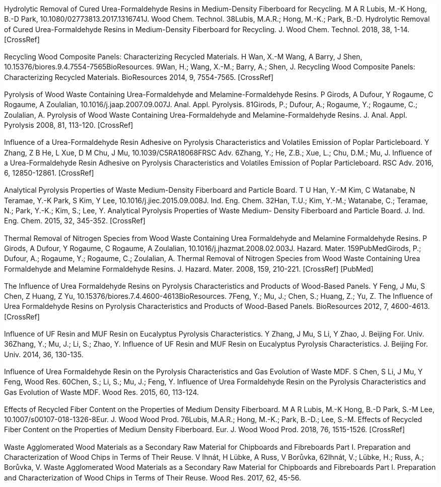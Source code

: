 Hydrolytic Removal of Cured Urea-Formaldehyde Resins in Medium-Density Fiberboard for Recycling. M A R Lubis, M.-K Hong, B.-D Park, 10.1080/02773813.2017.1316741J. Wood Chem. Technol. 38Lubis, M.A.R.; Hong, M.-K.; Park, B.-D. Hydrolytic Removal of Cured Urea-Formaldehyde Resins in Medium-Density Fiberboard for Recycling. J. Wood Chem. Technol. 2018, 38, 1-14. [CrossRef]

Recycling Wood Composite Panels: Characterizing Recycled Materials. H Wan, X.-M Wang, A Barry, J Shen, 10.15376/biores.9.4.7554-7565BioResources. 9Wan, H.; Wang, X.-M.; Barry, A.; Shen, J. Recycling Wood Composite Panels: Characterizing Recycled Materials. BioResources 2014, 9, 7554-7565. [CrossRef]

Pyrolysis of Wood Waste Containing Urea-Formaldehyde and Melamine-Formaldehyde Resins. P Girods, A Dufour, Y Rogaume, C Rogaume, A Zoulalian, 10.1016/j.jaap.2007.09.007J. Anal. Appl. Pyrolysis. 81Girods, P.; Dufour, A.; Rogaume, Y.; Rogaume, C.; Zoulalian, A. Pyrolysis of Wood Waste Containing Urea-Formaldehyde and Melamine-Formaldehyde Resins. J. Anal. Appl. Pyrolysis 2008, 81, 113-120. [CrossRef]

Influence of a Urea-Formaldehyde Resin Adhesive on Pyrolysis Characteristics and Volatiles Emission of Poplar Particleboard. Y Zhang, Z B He, L Xue, D M Chu, J Mu, 10.1039/C5RA18068FRSC Adv. 6Zhang, Y.; He, Z.B.; Xue, L.; Chu, D.M.; Mu, J. Influence of a Urea-Formaldehyde Resin Adhesive on Pyrolysis Characteristics and Volatiles Emission of Poplar Particleboard. RSC Adv. 2016, 6, 12850-12861. [CrossRef]

Analytical Pyrolysis Properties of Waste Medium-Density Fiberboard and Particle Board. T U Han, Y.-M Kim, C Watanabe, N Teramae, Y.-K Park, S Kim, Y Lee, 10.1016/j.jiec.2015.09.008J. Ind. Eng. Chem. 32Han, T.U.; Kim, Y.-M.; Watanabe, C.; Teramae, N.; Park, Y.-K.; Kim, S.; Lee, Y. Analytical Pyrolysis Properties of Waste Medium- Density Fiberboard and Particle Board. J. Ind. Eng. Chem. 2015, 32, 345-352. [CrossRef]

Thermal Removal of Nitrogen Species from Wood Waste Containing Urea Formaldehyde and Melamine Formaldehyde Resins. P Girods, A Dufour, Y Rogaume, C Rogaume, A Zoulalian, 10.1016/j.jhazmat.2008.02.003J. Hazard. Mater. 159PubMedGirods, P.; Dufour, A.; Rogaume, Y.; Rogaume, C.; Zoulalian, A. Thermal Removal of Nitrogen Species from Wood Waste Containing Urea Formaldehyde and Melamine Formaldehyde Resins. J. Hazard. Mater. 2008, 159, 210-221. [CrossRef] [PubMed]

The Influence of Urea Formaldehyde Resins on Pyrolysis Characteristics and Products of Wood-Based Panels. Y Feng, J Mu, S Chen, Z Huang, Z Yu, 10.15376/biores.7.4.4600-4613BioResources. 7Feng, Y.; Mu, J.; Chen, S.; Huang, Z.; Yu, Z. The Influence of Urea Formaldehyde Resins on Pyrolysis Characteristics and Products of Wood-Based Panels. BioResources 2012, 7, 4600-4613. [CrossRef]

Influence of UF Resin and MUF Resin on Eucalyptus Pyrolysis Characteristics. Y Zhang, J Mu, S Li, Y Zhao, J. Beijing For. Univ. 36Zhang, Y.; Mu, J.; Li, S.; Zhao, Y. Influence of UF Resin and MUF Resin on Eucalyptus Pyrolysis Characteristics. J. Beijing For. Univ. 2014, 36, 130-135.

Influence of Urea Formaldehyde Resin on the Pyrolysis Characteristics and Gas Evolution of Waste MDF. S Chen, S Li, J Mu, Y Feng, Wood Res. 60Chen, S.; Li, S.; Mu, J.; Feng, Y. Influence of Urea Formaldehyde Resin on the Pyrolysis Characteristics and Gas Evolution of Waste MDF. Wood Res. 2015, 60, 113-124.

Effects of Recycled Fiber Content on the Properties of Medium Density Fiberboard. M A R Lubis, M.-K Hong, B.-D Park, S.-M Lee, 10.1007/s00107-018-1326-8Eur. J. Wood Wood Prod. 76Lubis, M.A.R.; Hong, M.-K.; Park, B.-D.; Lee, S.-M. Effects of Recycled Fiber Content on the Properties of Medium Density Fiberboard. Eur. J. Wood Wood Prod. 2018, 76, 1515-1526. [CrossRef]

Waste Agglomerated Wood Materials as a Secondary Raw Material for Chipboards and Fibreboards Part I. Preparation and Characterization of Wood Chips in Terms of Their Reuse. V Ihnát, H Lübke, A Russ, V Borůvka, 62Ihnát, V.; Lübke, H.; Russ, A.; Borůvka, V. Waste Agglomerated Wood Materials as a Secondary Raw Material for Chipboards and Fibreboards Part I. Preparation and Characterization of Wood Chips in Terms of Their Reuse. Wood Res. 2017, 62, 45-56.
